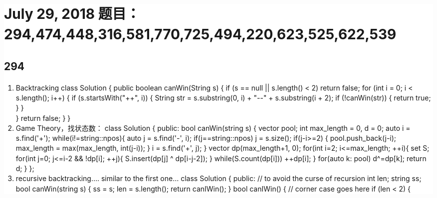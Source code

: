 # July 29, 2018 题目：294,474,448,316,581,770,725,494,220,623,525,622,539

## **294**
1. Backtracking
    class Solution {
        public boolean canWin(String s) {
            if (s == null || s.length() < 2) return false;
            for (int i = 0; i < s.length(); i++) {
                if (s.startsWith("++", i)) {
                    String str = s.substring(0, i) + "--" + s.substring(i + 2);
                    if (!canWin(str)) {
                        return true;
                    }
                }        
            }
            return false;
        }
    }
2. Game Theory，找状态数：
    class Solution {
    public:
        bool canWin(string s) {
            vector<int> pool;
            int max_length = 0, d = 0;
            auto i = s.find('+');
            while(i!=string::npos){
                auto j = s.find('-', i);
                if(j==string::npos) j = s.size();
                if(j-i>=2) {
                    pool.push_back(j-i);
                    max_length = max(max_length, int(j-i));
                }
                i = s.find('+', j);
            }
            vector<int> dp(max_length+1, 0);
            for(int i=2; i<=max_length; ++i){
                set<int> S;
                for(int j=0; j<=i-2 && !dp[i]; ++j){
                    S.insert(dp[j] ^ dp[i-j-2]);
                }
                while(S.count(dp[i])) ++dp[i];
            }
            for(auto k: pool) d^=dp[k];
            return d;
        }
    };
3. recursive backtracking…. similar to the first one… 
    class Solution {
    public:
        // to avoid the curse of recursion
        int len;
        string ss;
        bool canWin(string s) {
            ss = s;
            len = s.length();
            return canIWin();
        }
        bool canIWin() {
            // corner case goes here
            if (len < 2) {